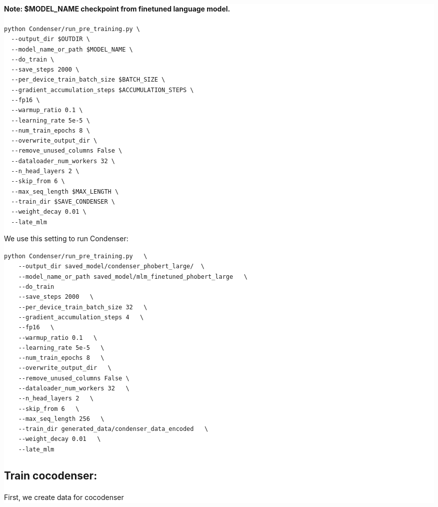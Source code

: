 #### **Note**: $MODEL_NAME checkpoint from finetuned language model.

```
python Condenser/run_pre_training.py \
  --output_dir $OUTDIR \
  --model_name_or_path $MODEL_NAME \
  --do_train \
  --save_steps 2000 \
  --per_device_train_batch_size $BATCH_SIZE \
  --gradient_accumulation_steps $ACCUMULATION_STEPS \
  --fp16 \
  --warmup_ratio 0.1 \
  --learning_rate 5e-5 \
  --num_train_epochs 8 \
  --overwrite_output_dir \
  --remove_unused_columns False \
  --dataloader_num_workers 32 \
  --n_head_layers 2 \
  --skip_from 6 \
  --max_seq_length $MAX_LENGTH \
  --train_dir $SAVE_CONDENSER \
  --weight_decay 0.01 \
  --late_mlm
```
We use this setting to run Condenser:
```
python Condenser/run_pre_training.py   \
    --output_dir saved_model/condenser_phobert_large/  \
    --model_name_or_path saved_model/mlm_finetuned_phobert_large   \
    --do_train   
    --save_steps 2000   \
    --per_device_train_batch_size 32   \
    --gradient_accumulation_steps 4   \
    --fp16   \
    --warmup_ratio 0.1   \
    --learning_rate 5e-5   \
    --num_train_epochs 8   \
    --overwrite_output_dir   \
    --remove_unused_columns False \
    --dataloader_num_workers 32   \
    --n_head_layers 2   \
    --skip_from 6   \
    --max_seq_length 256   \
    --train_dir generated_data/condenser_data_encoded   \
    --weight_decay 0.01   \
    --late_mlm
```


## Train cocodenser:
First, we create data for cocodenser
